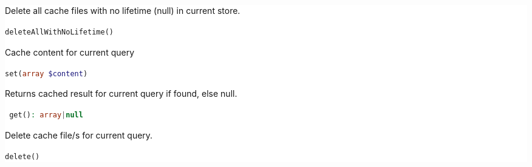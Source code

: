 Delete all cache files with no lifetime (null) in current store.
  ```php
  deleteAllWithNoLifetime()
  ```

Cache content for current query
  ```php
  set(array $content)
  ```

Returns cached result for current query if found, else null.
  ```php
   get(): array|null
  ```

Delete cache file/s for current query.
  ```php
  delete()
  ```